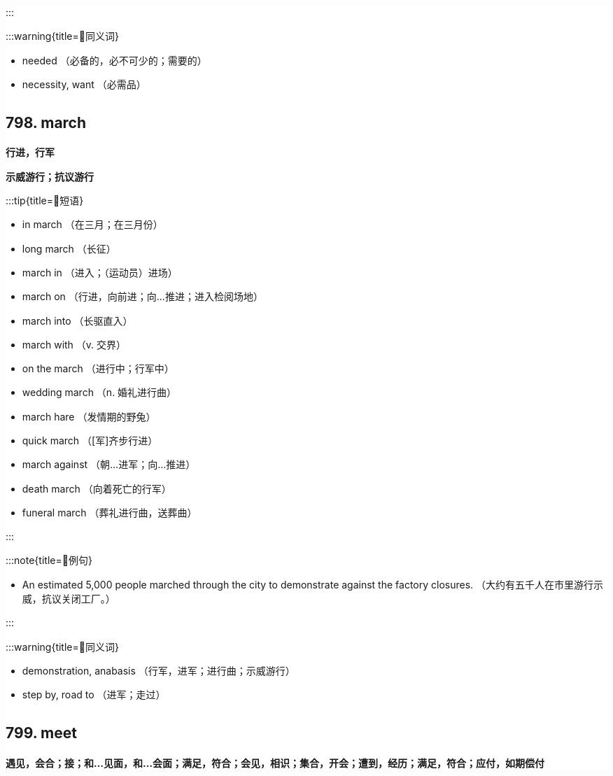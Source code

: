 :::

:::warning{title=🤔同义词}

- needed （必备的，必不可少的；需要的）

- necessity, want （必需品）


## 798. march

**行进，行军**

**示威游行；抗议游行**

:::tip{title=🤩短语}

- in march （在三月；在三月份）

- long march （长征）

- march in （进入；（运动员）进场）

- march on （行进，向前进；向…推进；进入检阅场地）

- march into （长驱直入）

- march with （v. 交界）

- on the march （进行中；行军中）

- wedding march （n. 婚礼进行曲）

- march hare （发情期的野兔）

- quick march （[军]齐步行进）

- march against （朝…进军；向…推进）

- death march （向着死亡的行军）

- funeral march （葬礼进行曲，送葬曲）

:::

:::note{title=🎤例句}

- An estimated 5,000 people marched through the city to demonstrate against the factory closures. （大约有五千人在市里游行示威，抗议关闭工厂。）

:::

:::warning{title=🤔同义词}

- demonstration, anabasis （行军，进军；进行曲；示威游行）

- step by, road to （进军；走过）


## 799. meet

**遇见，会合；接；和…见面，和…会面；满足，符合；会见，相识；集合，开会；遭到，经历；满足，符合；应付，如期偿付**

